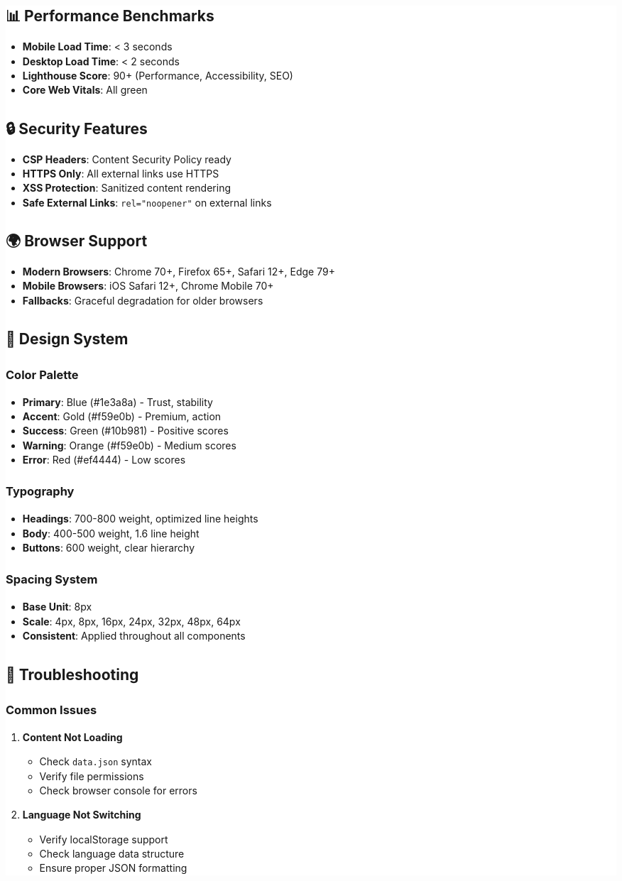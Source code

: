 ## 📊 Performance Benchmarks

- **Mobile Load Time**: < 3 seconds
- **Desktop Load Time**: < 2 seconds
- **Lighthouse Score**: 90+ (Performance, Accessibility, SEO)
- **Core Web Vitals**: All green

## 🔒 Security Features

- **CSP Headers**: Content Security Policy ready
- **HTTPS Only**: All external links use HTTPS
- **XSS Protection**: Sanitized content rendering
- **Safe External Links**: `rel="noopener"` on external links

## 🌍 Browser Support

- **Modern Browsers**: Chrome 70+, Firefox 65+, Safari 12+, Edge 79+
- **Mobile Browsers**: iOS Safari 12+, Chrome Mobile 70+
- **Fallbacks**: Graceful degradation for older browsers

## 🎨 Design System

### Color Palette
- **Primary**: Blue (#1e3a8a) - Trust, stability
- **Accent**: Gold (#f59e0b) - Premium, action
- **Success**: Green (#10b981) - Positive scores
- **Warning**: Orange (#f59e0b) - Medium scores
- **Error**: Red (#ef4444) - Low scores

### Typography
- **Headings**: 700-800 weight, optimized line heights
- **Body**: 400-500 weight, 1.6 line height
- **Buttons**: 600 weight, clear hierarchy

### Spacing System
- **Base Unit**: 8px
- **Scale**: 4px, 8px, 16px, 24px, 32px, 48px, 64px
- **Consistent**: Applied throughout all components

## 🐛 Troubleshooting

### Common Issues

1. **Content Not Loading**
   - Check `data.json` syntax
   - Verify file permissions
   - Check browser console for errors

2. **Language Not Switching**
   - Verify localStorage support
   - Check language data structure
   - Ensure proper JSON formatting
